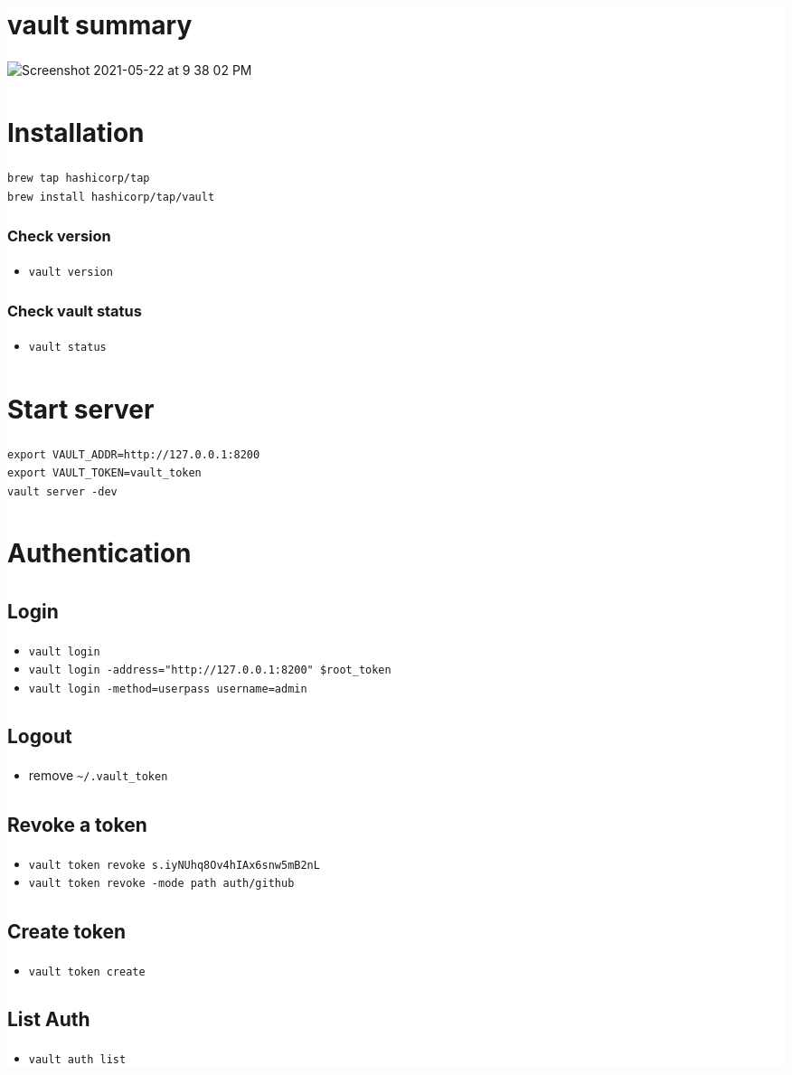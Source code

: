 

# vault summary

![Screenshot 2021-05-22 at 9 38 02 PM](https://user-images.githubusercontent.com/5676192/119230383-851c4e00-bb4e-11eb-8a13-3ec3f9b27379.png)

# Installation

```
brew tap hashicorp/tap
brew install hashicorp/tap/vault
```

### Check version
- `vault version `

### Check vault status
- `vault status`

# Start server
```
export VAULT_ADDR=http://127.0.0.1:8200
export VAULT_TOKEN=vault_token
vault server -dev
```


# Authentication
## Login 
- `vault login`
- `vault login -address="http://127.0.0.1:8200" $root_token`
- `vault login -method=userpass username=admin`

## Logout
- remove `~/.vault_token`

## Revoke a token
- `vault token revoke s.iyNUhq8Ov4hIAx6snw5mB2nL`
- `vault token revoke -mode path auth/github`

## Create token
- `vault token create`

## List Auth
- `vault auth list`
